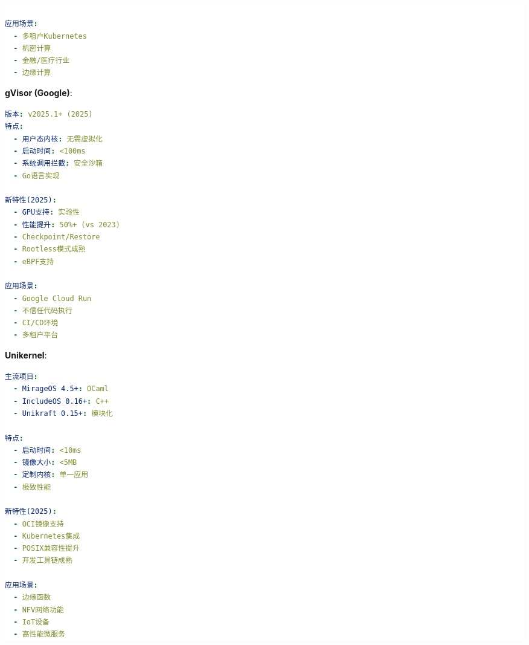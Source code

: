 ```yaml

应用场景:
  - 多租户Kubernetes
  - 机密计算
  - 金融/医疗行业
  - 边缘计算
```

**gVisor (Google)**:

```yaml
版本: v2025.1+ (2025)
特点:
  - 用户态内核: 无需虚拟化
  - 启动时间: <100ms
  - 系统调用拦截: 安全沙箱
  - Go语言实现

新特性(2025):
  - GPU支持: 实验性
  - 性能提升: 50%+ (vs 2023)
  - Checkpoint/Restore
  - Rootless模式成熟
  - eBPF支持

应用场景:
  - Google Cloud Run
  - 不信任代码执行
  - CI/CD环境
  - 多租户平台
```

**Unikernel**:

```yaml
主流项目:
  - MirageOS 4.5+: OCaml
  - IncludeOS 0.16+: C++
  - Unikraft 0.15+: 模块化

特点:
  - 启动时间: <10ms
  - 镜像大小: <5MB
  - 定制内核: 单一应用
  - 极致性能

新特性(2025):
  - OCI镜像支持
  - Kubernetes集成
  - POSIX兼容性提升
  - 开发工具链成熟

应用场景:
  - 边缘函数
  - NFV网络功能
  - IoT设备
  - 高性能微服务
```
